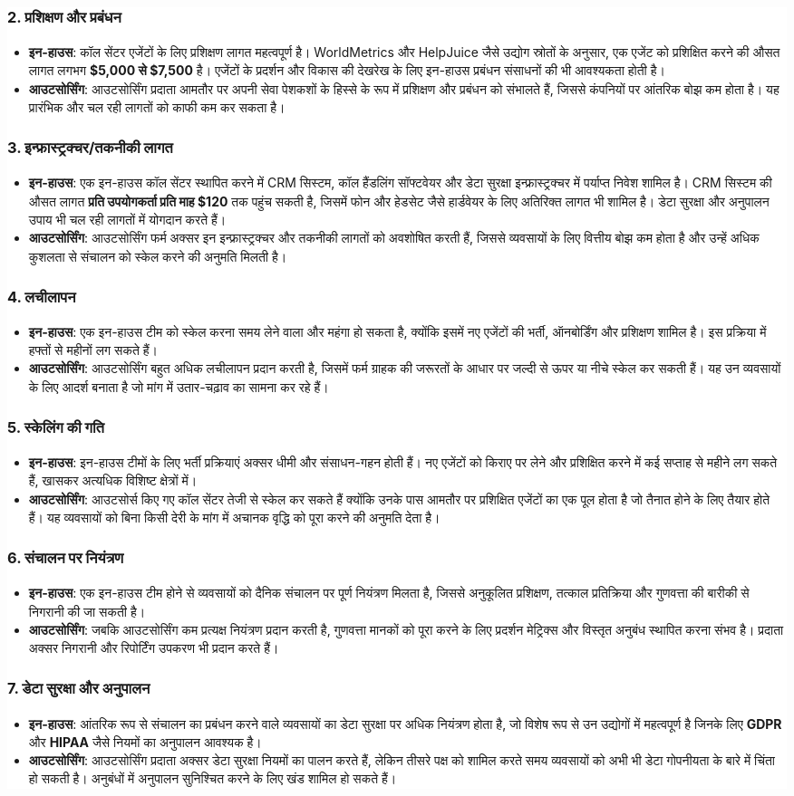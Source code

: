 ### 2. प्रशिक्षण और प्रबंधन

- **इन-हाउस**: कॉल सेंटर एजेंटों के लिए प्रशिक्षण लागत महत्वपूर्ण है। WorldMetrics और HelpJuice जैसे उद्योग स्रोतों के अनुसार, एक एजेंट को प्रशिक्षित करने की औसत लागत लगभग **$5,000 से $7,500** है। एजेंटों के प्रदर्शन और विकास की देखरेख के लिए इन-हाउस प्रबंधन संसाधनों की भी आवश्यकता होती है।
- **आउटसोर्सिंग**: आउटसोर्सिंग प्रदाता आमतौर पर अपनी सेवा पेशकशों के हिस्से के रूप में प्रशिक्षण और प्रबंधन को संभालते हैं, जिससे कंपनियों पर आंतरिक बोझ कम होता है। यह प्रारंभिक और चल रही लागतों को काफी कम कर सकता है।

### 3. इन्फ्रास्ट्रक्चर/तकनीकी लागत

- **इन-हाउस**: एक इन-हाउस कॉल सेंटर स्थापित करने में CRM सिस्टम, कॉल हैंडलिंग सॉफ्टवेयर और डेटा सुरक्षा इन्फ्रास्ट्रक्चर में पर्याप्त निवेश शामिल है। CRM सिस्टम की औसत लागत **प्रति उपयोगकर्ता प्रति माह $120** तक पहुंच सकती है, जिसमें फोन और हेडसेट जैसे हार्डवेयर के लिए अतिरिक्त लागत भी शामिल है। डेटा सुरक्षा और अनुपालन उपाय भी चल रही लागतों में योगदान करते हैं।
- **आउटसोर्सिंग**: आउटसोर्सिंग फर्म अक्सर इन इन्फ्रास्ट्रक्चर और तकनीकी लागतों को अवशोषित करती हैं, जिससे व्यवसायों के लिए वित्तीय बोझ कम होता है और उन्हें अधिक कुशलता से संचालन को स्केल करने की अनुमति मिलती है।

### 4. लचीलापन

- **इन-हाउस**: एक इन-हाउस टीम को स्केल करना समय लेने वाला और महंगा हो सकता है, क्योंकि इसमें नए एजेंटों की भर्ती, ऑनबोर्डिंग और प्रशिक्षण शामिल है। इस प्रक्रिया में हफ्तों से महीनों लग सकते हैं।
- **आउटसोर्सिंग**: आउटसोर्सिंग बहुत अधिक लचीलापन प्रदान करती है, जिसमें फर्म ग्राहक की जरूरतों के आधार पर जल्दी से ऊपर या नीचे स्केल कर सकती हैं। यह उन व्यवसायों के लिए आदर्श बनाता है जो मांग में उतार-चढ़ाव का सामना कर रहे हैं।

### 5. स्केलिंग की गति

- **इन-हाउस**: इन-हाउस टीमों के लिए भर्ती प्रक्रियाएं अक्सर धीमी और संसाधन-गहन होती हैं। नए एजेंटों को किराए पर लेने और प्रशिक्षित करने में कई सप्ताह से महीने लग सकते हैं, खासकर अत्यधिक विशिष्ट क्षेत्रों में।
- **आउटसोर्सिंग**: आउटसोर्स किए गए कॉल सेंटर तेजी से स्केल कर सकते हैं क्योंकि उनके पास आमतौर पर प्रशिक्षित एजेंटों का एक पूल होता है जो तैनात होने के लिए तैयार होते हैं। यह व्यवसायों को बिना किसी देरी के मांग में अचानक वृद्धि को पूरा करने की अनुमति देता है।

### 6. संचालन पर नियंत्रण

- **इन-हाउस**: एक इन-हाउस टीम होने से व्यवसायों को दैनिक संचालन पर पूर्ण नियंत्रण मिलता है, जिससे अनुकूलित प्रशिक्षण, तत्काल प्रतिक्रिया और गुणवत्ता की बारीकी से निगरानी की जा सकती है।
- **आउटसोर्सिंग**: जबकि आउटसोर्सिंग कम प्रत्यक्ष नियंत्रण प्रदान करती है, गुणवत्ता मानकों को पूरा करने के लिए प्रदर्शन मेट्रिक्स और विस्तृत अनुबंध स्थापित करना संभव है। प्रदाता अक्सर निगरानी और रिपोर्टिंग उपकरण भी प्रदान करते हैं।

### 7. डेटा सुरक्षा और अनुपालन

- **इन-हाउस**: आंतरिक रूप से संचालन का प्रबंधन करने वाले व्यवसायों का डेटा सुरक्षा पर अधिक नियंत्रण होता है, जो विशेष रूप से उन उद्योगों में महत्वपूर्ण है जिनके लिए **GDPR** और **HIPAA** जैसे नियमों का अनुपालन आवश्यक है।
- **आउटसोर्सिंग**: आउटसोर्सिंग प्रदाता अक्सर डेटा सुरक्षा नियमों का पालन करते हैं, लेकिन तीसरे पक्ष को शामिल करते समय व्यवसायों को अभी भी डेटा गोपनीयता के बारे में चिंता हो सकती है। अनुबंधों में अनुपालन सुनिश्चित करने के लिए खंड शामिल हो सकते हैं।

